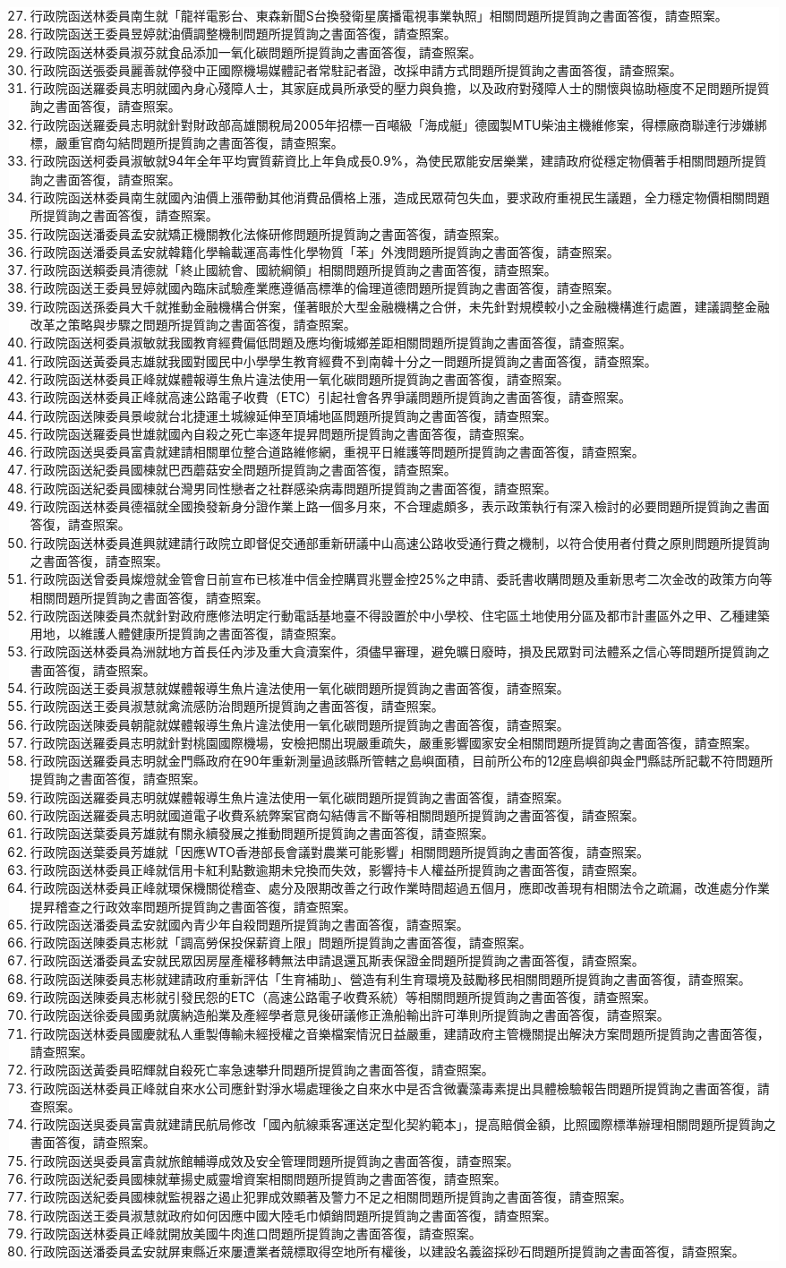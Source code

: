 27. 行政院函送林委員南生就「龍祥電影台、東森新聞S台換發衛星廣播電視事業執照」相關問題所提質詢之書面答復，請查照案。
28. 行政院函送王委員昱婷就油價調整機制問題所提質詢之書面答復，請查照案。
29. 行政院函送林委員淑芬就食品添加一氧化碳問題所提質詢之書面答復，請查照案。
30. 行政院函送張委員麗善就停發中正國際機場媒體記者常駐記者證，改採申請方式問題所提質詢之書面答復，請查照案。
31. 行政院函送羅委員志明就國內身心殘障人士，其家庭成員所承受的壓力與負擔，以及政府對殘障人士的關懷與協助極度不足問題所提質詢之書面答復，請查照案。
32. 行政院函送羅委員志明就針對財政部高雄關稅局2005年招標一百噸級「海成艇」德國製MTU柴油主機維修案，得標廠商聯達行涉嫌綁標，嚴重官商勾結問題所提質詢之書面答復，請查照案。
33. 行政院函送柯委員淑敏就94年全年平均實質薪資比上年負成長0.9%，為使民眾能安居樂業，建請政府從穩定物價著手相關問題所提質詢之書面答復，請查照案。
34. 行政院函送林委員南生就國內油價上漲帶動其他消費品價格上漲，造成民眾荷包失血，要求政府重視民生議題，全力穩定物價相關問題所提質詢之書面答復，請查照案。
35. 行政院函送潘委員孟安就矯正機關教化法條研修問題所提質詢之書面答復，請查照案。
36. 行政院函送潘委員孟安就韓籍化學輪載運高毒性化學物質「苯」外洩問題所提質詢之書面答復，請查照案。
37. 行政院函送賴委員清德就「終止國統會、國統綱領」相關問題所提質詢之書面答復，請查照案。
38. 行政院函送王委員昱婷就國內臨床試驗產業應遵循高標準的倫理道德問題所提質詢之書面答復，請查照案。
39. 行政院函送孫委員大千就推動金融機構合併案，僅著眼於大型金融機構之合併，未先針對規模較小之金融機構進行處置，建議調整金融改革之策略與步驟之問題所提質詢之書面答復，請查照案。
40. 行政院函送柯委員淑敏就我國教育經費偏低問題及應均衡城鄉差距相關問題所提質詢之書面答復，請查照案。
41. 行政院函送黃委員志雄就我國對國民中小學學生教育經費不到南韓十分之一問題所提質詢之書面答復，請查照案。
42. 行政院函送林委員正峰就媒體報導生魚片違法使用一氧化碳問題所提質詢之書面答復，請查照案。
43. 行政院函送林委員正峰就高速公路電子收費（ETC）引起社會各界爭議問題所提質詢之書面答復，請查照案。
44. 行政院函送陳委員景峻就台北捷運土城線延伸至頂埔地區問題所提質詢之書面答復，請查照案。
45. 行政院函送羅委員世雄就國內自殺之死亡率逐年提昇問題所提質詢之書面答復，請查照案。
46. 行政院函送吳委員富貴就建請相關單位整合道路維修網，重視平日維護等問題所提質詢之書面答復，請查照案。
47. 行政院函送紀委員國棟就巴西蘑菇安全問題所提質詢之書面答復，請查照案。
48. 行政院函送紀委員國棟就台灣男同性戀者之社群感染病毒問題所提質詢之書面答復，請查照案。
49. 行政院函送林委員德福就全國換發新身分證作業上路一個多月來，不合理處頗多，表示政策執行有深入檢討的必要問題所提質詢之書面答復，請查照案。
50. 行政院函送林委員進興就建請行政院立即督促交通部重新研議中山高速公路收受通行費之機制，以符合使用者付費之原則問題所提質詢之書面答復，請查照案。
51. 行政院函送曾委員燦燈就金管會日前宣布已核准中信金控購買兆豐金控25%之申請、委託書收購問題及重新思考二次金改的政策方向等相關問題所提質詢之書面答復，請查照案。
52. 行政院函送陳委員杰就針對政府應修法明定行動電話基地臺不得設置於中小學校、住宅區土地使用分區及都市計畫區外之甲、乙種建築用地，以維護人體健康所提質詢之書面答復，請查照案。
53. 行政院函送林委員為洲就地方首長任內涉及重大貪瀆案件，須儘早審理，避免曠日廢時，損及民眾對司法體系之信心等問題所提質詢之書面答復，請查照案。
54. 行政院函送王委員淑慧就媒體報導生魚片違法使用一氧化碳問題所提質詢之書面答復，請查照案。
55. 行政院函送王委員淑慧就禽流感防治問題所提質詢之書面答復，請查照案。
56. 行政院函送陳委員朝龍就媒體報導生魚片違法使用一氧化碳問題所提質詢之書面答復，請查照案。
57. 行政院函送羅委員志明就針對桃園國際機場，安檢把關出現嚴重疏失，嚴重影響國家安全相關問題所提質詢之書面答復，請查照案。
58. 行政院函送羅委員志明就金門縣政府在90年重新測量過該縣所管轄之島嶼面積，目前所公布的12座島嶼卻與金門縣誌所記載不符問題所提質詢之書面答復，請查照案。
59. 行政院函送羅委員志明就媒體報導生魚片違法使用一氧化碳問題所提質詢之書面答復，請查照案。
60. 行政院函送羅委員志明就國道電子收費系統弊案官商勾結傳言不斷等相關問題所提質詢之書面答復，請查照案。
61. 行政院函送葉委員芳雄就有關永續發展之推動問題所提質詢之書面答復，請查照案。
62. 行政院函送葉委員芳雄就「因應WTO香港部長會議對農業可能影響」相關問題所提質詢之書面答復，請查照案。
63. 行政院函送林委員正峰就信用卡紅利點數逾期未兌換而失效，影響持卡人權益所提質詢之書面答復，請查照案。
64. 行政院函送林委員正峰就環保機關從稽查、處分及限期改善之行政作業時間超過五個月，應即改善現有相關法令之疏漏，改進處分作業提昇稽查之行政效率問題所提質詢之書面答復，請查照案。
65. 行政院函送潘委員孟安就國內青少年自殺問題所提質詢之書面答復，請查照案。
66. 行政院函送陳委員志彬就「調高勞保投保薪資上限」問題所提質詢之書面答復，請查照案。
67. 行政院函送潘委員孟安就民眾因房屋產權移轉無法申請退還瓦斯表保證金問題所提質詢之書面答復，請查照案。
68. 行政院函送陳委員志彬就建請政府重新評估「生育補助」、營造有利生育環境及鼓勵移民相關問題所提質詢之書面答復，請查照案。
69. 行政院函送陳委員志彬就引發民怨的ETC（高速公路電子收費系統）等相關問題所提質詢之書面答復，請查照案。
70. 行政院函送徐委員國勇就廣納造船業及產經學者意見後研議修正漁船輸出許可準則所提質詢之書面答復，請查照案。
71. 行政院函送林委員國慶就私人重製傳輸未經授權之音樂檔案情況日益嚴重，建請政府主管機關提出解決方案問題所提質詢之書面答復，請查照案。
72. 行政院函送黃委員昭輝就自殺死亡率急速攀升問題所提質詢之書面答復，請查照案。
73. 行政院函送林委員正峰就自來水公司應針對淨水場處理後之自來水中是否含微囊藻毒素提出具體檢驗報告問題所提質詢之書面答復，請查照案。
74. 行政院函送吳委員富貴就建請民航局修改「國內航線乘客運送定型化契約範本」，提高賠償金額，比照國際標準辦理相關問題所提質詢之書面答復，請查照案。
75. 行政院函送吳委員富貴就旅館輔導成效及安全管理問題所提質詢之書面答復，請查照案。
76. 行政院函送紀委員國棟就華揚史威靈增資案相關問題所提質詢之書面答復，請查照案。
77. 行政院函送紀委員國棟就監視器之遏止犯罪成效顯著及警力不足之相關問題所提質詢之書面答復，請查照案。
78. 行政院函送王委員淑慧就政府如何因應中國大陸毛巾傾銷問題所提質詢之書面答復，請查照案。
79. 行政院函送林委員正峰就開放美國牛肉進口問題所提質詢之書面答復，請查照案。
80. 行政院函送潘委員孟安就屏東縣近來屢遭業者競標取得空地所有權後，以建設名義盜採砂石問題所提質詢之書面答復，請查照案。
